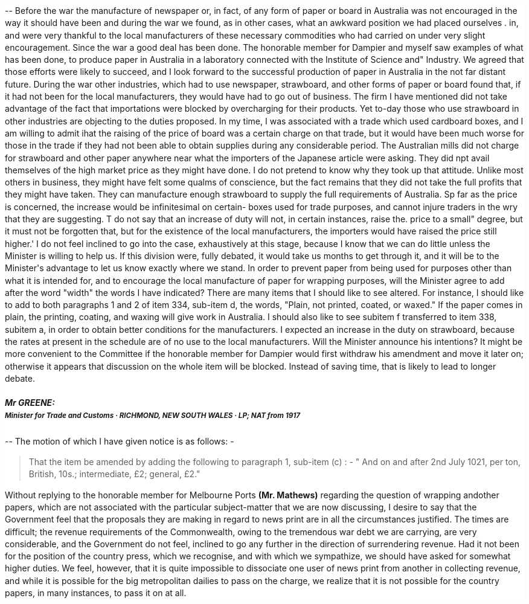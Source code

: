 -- Before the war the manufacture of newspaper or, in fact, of any form of paper or board in Australia was not encouraged in the way it should  have been  and during the war we found, as in other cases, what an awkward  position  we had placed ourselves . in, and were very thankful to the local manufacturers of these necessary commodities who had carried on under very slight encouragement. Since the war a good deal has been done. The honorable member for Dampier and myself saw examples of what has been done, to produce paper in Australia in a laboratory connected with the Institute of Science and" Industry. We agreed that those efforts were likely to succeed, and I look forward to the successful production of paper in Australia in the not far distant future. During the war other industries, which had to use newspaper, strawboard, and other forms of paper or board found that, if it had not been for the local manufacturers, they would have had to go out of business. The firm I have mentioned did not take advantage of the fact that importations were blocked by overcharging for their products. Yet to-day those who use strawboard in other industries are objecting to the duties proposed. In my time, I was associated with a trade which used cardboard boxes, and I am willing to admit ihat the raising of the price of board was a certain charge on that trade, but it would have been much worse for those in the trade if they had not been able to obtain supplies during any considerable period. The Australian mills did not charge for strawboard and other paper anywhere near what the importers of the Japanese article were asking. They did npt avail themselves of the high market price as they might have done. I do not pretend to know why they took up that attitude. Unlike most others in business, they might have felt some qualms of conscience, but the fact remains that they did not take the full profits that they might have taken. They can manufacture enough strawboard to supply the full requirements of Australia. Sp far as the price is concerned, the increase would be infinitesimal on certain- boxes used for trade purposes, and cannot injure traders in the wry that they are suggesting. T do not say that an increase of duty will not, in certain instances, raise the. price to a small" degree, but it must not be forgotten that, but for the existence of the local manufacturers, the importers would have raised the price still higher.' I do not  feel inclined to go into the case, exhaustively at this stage, because I know that we can do little unless the Minister is willing to help us. If this division were, fully debated,  it  would take us months to get through  it,  and  it  will  be to  the Minister's advantage to let us know exactly where we stand. In order to prevent paper from being used for purposes other than what it is intended for, and to encourage the local manufacture of paper for wrapping purposes, will the Minister agree to add after the word "width" the words I have indicated? There are many items that I should like to see altered. For instance, I should like to add to both paragraphs 1 and 2 of item 334, sub-item d, the words, "Plain, not printed, coated, or waxed." If the paper comes in plain, the printing, coating, and waxing will give work in Australia. I should also like to see subitem f transferred to item 338, subitem a, in order to obtain better conditions for the manufacturers. I expected an increase in the duty on strawboard, because the rates at present in the schedule are of no use to the local manufacturers. Will the Minister announce his intentions? It might be more convenient to the Committee  if  the honorable member for Dampier would first withdraw his amendment and move  it  later on; otherwise  it  appears that discussion on the whole  item  will be blocked. Instead of saving time, that is likely to lead to longer debate. 

##### Mr GREENE:<br><small class="text-muted">Minister for Trade and Customs &middot; RICHMOND, NEW SOUTH WALES &middot; LP; NAT from 1917</small>

-- The motion of which I have given notice is as follows: - 

  >That the item be amended by adding the following to paragraph 1, sub-item  (c) :  - " And on and after 2nd  July  1021, per ton, British, 10s.; intermediate, £2; general, £2." 

Without replying to the honorable  member  for Melbourne Ports  **(Mr. Mathews)**  regarding the question of wrapping andother papers, which are not associated with the particular subject-matter that we are now discussing, I desire to say that the Government feel that the proposals they are making in regard to news print are  in  all the circumstances justified. The times are difficult; the revenue requirements of the Commonwealth, owing to the tremendous war debt we are carrying, are very considerable, and the Government do not feel, inclined to go any further in the direction of surrendering revenue. Had it not been for the position of the country press, which we recognise, and with which we sympathize, we should have asked for somewhat higher duties. We feel, however, that it is quite impossible to dissociate one user of news print from another in collecting revenue, and while it is possible for the big metropolitan dailies to pass on the charge, we realize that it is not possible for the country papers, in many instances, to pass it on at all. 
